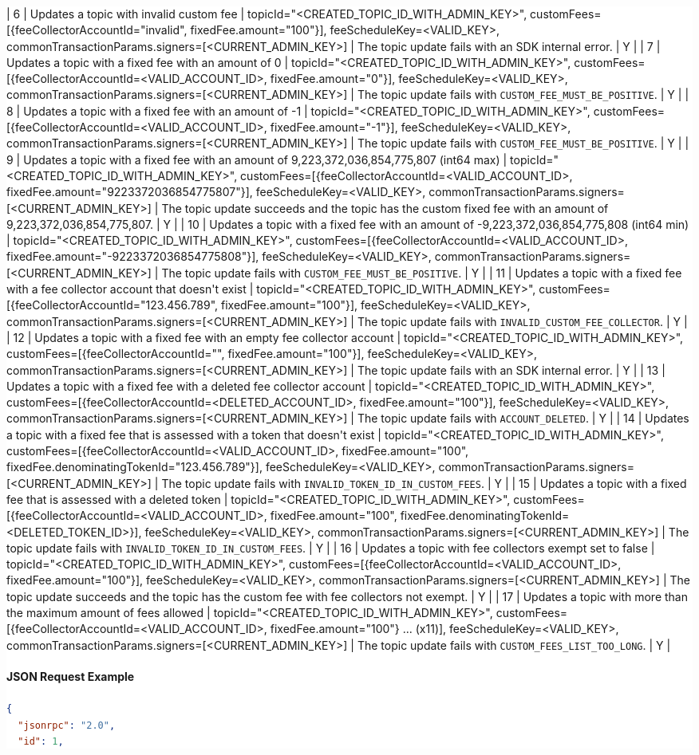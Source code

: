 | 6       | Updates a topic with invalid custom fee                                                   | topicId="<CREATED_TOPIC_ID_WITH_ADMIN_KEY>", customFees=[{feeCollectorAccountId="invalid", fixedFee.amount="100"}], feeScheduleKey=<VALID_KEY>, commonTransactionParams.signers=[<CURRENT_ADMIN_KEY>]                                                           | The topic update fails with an SDK internal error.                                                            | Y                 |
| 7       | Updates a topic with a fixed fee with an amount of 0                                      | topicId="<CREATED_TOPIC_ID_WITH_ADMIN_KEY>", customFees=[{feeCollectorAccountId=<VALID_ACCOUNT_ID>, fixedFee.amount="0"}], feeScheduleKey=<VALID_KEY>, commonTransactionParams.signers=[<CURRENT_ADMIN_KEY>]                                                    | The topic update fails with `CUSTOM_FEE_MUST_BE_POSITIVE`.                                                    | Y                 |
| 8       | Updates a topic with a fixed fee with an amount of -1                                     | topicId="<CREATED_TOPIC_ID_WITH_ADMIN_KEY>", customFees=[{feeCollectorAccountId=<VALID_ACCOUNT_ID>, fixedFee.amount="-1"}], feeScheduleKey=<VALID_KEY>, commonTransactionParams.signers=[<CURRENT_ADMIN_KEY>]                                                   | The topic update fails with `CUSTOM_FEE_MUST_BE_POSITIVE`.                                                    | Y                 |
| 9       | Updates a topic with a fixed fee with an amount of 9,223,372,036,854,775,807 (int64 max)  | topicId="<CREATED_TOPIC_ID_WITH_ADMIN_KEY>", customFees=[{feeCollectorAccountId=<VALID_ACCOUNT_ID>, fixedFee.amount="9223372036854775807"}], feeScheduleKey=<VALID_KEY>, commonTransactionParams.signers=[<CURRENT_ADMIN_KEY>]                                  | The topic update succeeds and the topic has the custom fixed fee with an amount of 9,223,372,036,854,775,807. | Y                 |
| 10      | Updates a topic with a fixed fee with an amount of -9,223,372,036,854,775,808 (int64 min) | topicId="<CREATED_TOPIC_ID_WITH_ADMIN_KEY>", customFees=[{feeCollectorAccountId=<VALID_ACCOUNT_ID>, fixedFee.amount="-9223372036854775808"}], feeScheduleKey=<VALID_KEY>, commonTransactionParams.signers=[<CURRENT_ADMIN_KEY>]                                 | The topic update fails with `CUSTOM_FEE_MUST_BE_POSITIVE`.                                                    | Y                 |
| 11      | Updates a topic with a fixed fee with a fee collector account that doesn't exist          | topicId="<CREATED_TOPIC_ID_WITH_ADMIN_KEY>", customFees=[{feeCollectorAccountId="123.456.789", fixedFee.amount="100"}], feeScheduleKey=<VALID_KEY>, commonTransactionParams.signers=[<CURRENT_ADMIN_KEY>]                                                       | The topic update fails with `INVALID_CUSTOM_FEE_COLLECTOR`.                                                   | Y                 |
| 12      | Updates a topic with a fixed fee with an empty fee collector account                      | topicId="<CREATED_TOPIC_ID_WITH_ADMIN_KEY>", customFees=[{feeCollectorAccountId="", fixedFee.amount="100"}], feeScheduleKey=<VALID_KEY>, commonTransactionParams.signers=[<CURRENT_ADMIN_KEY>]                                                                  | The topic update fails with an SDK internal error.                                                            | Y                 |
| 13      | Updates a topic with a fixed fee with a deleted fee collector account                     | topicId="<CREATED_TOPIC_ID_WITH_ADMIN_KEY>", customFees=[{feeCollectorAccountId=<DELETED_ACCOUNT_ID>, fixedFee.amount="100"}], feeScheduleKey=<VALID_KEY>, commonTransactionParams.signers=[<CURRENT_ADMIN_KEY>]                                                | The topic update fails with `ACCOUNT_DELETED`.                                                                | Y                 |
| 14      | Updates a topic with a fixed fee that is assessed with a token that doesn't exist         | topicId="<CREATED_TOPIC_ID_WITH_ADMIN_KEY>", customFees=[{feeCollectorAccountId=<VALID_ACCOUNT_ID>, fixedFee.amount="100", fixedFee.denominatingTokenId="123.456.789"}], feeScheduleKey=<VALID_KEY>, commonTransactionParams.signers=[<CURRENT_ADMIN_KEY>]      | The topic update fails with `INVALID_TOKEN_ID_IN_CUSTOM_FEES`.                                                | Y                 |
| 15      | Updates a topic with a fixed fee that is assessed with a deleted token                    | topicId="<CREATED_TOPIC_ID_WITH_ADMIN_KEY>", customFees=[{feeCollectorAccountId=<VALID_ACCOUNT_ID>, fixedFee.amount="100", fixedFee.denominatingTokenId=<DELETED_TOKEN_ID>}], feeScheduleKey=<VALID_KEY>, commonTransactionParams.signers=[<CURRENT_ADMIN_KEY>] | The topic update fails with `INVALID_TOKEN_ID_IN_CUSTOM_FEES`.                                                | Y                 |
| 16      | Updates a topic with fee collectors exempt set to false                                   | topicId="<CREATED_TOPIC_ID_WITH_ADMIN_KEY>", customFees=[{feeCollectorAccountId=<VALID_ACCOUNT_ID>, fixedFee.amount="100"}], feeScheduleKey=<VALID_KEY>, commonTransactionParams.signers=[<CURRENT_ADMIN_KEY>]                                                  | The topic update succeeds and the topic has the custom fee with fee collectors not exempt.                    | Y                 |
| 17      | Updates a topic with more than the maximum amount of fees allowed                         | topicId="<CREATED_TOPIC_ID_WITH_ADMIN_KEY>", customFees=[{feeCollectorAccountId=<VALID_ACCOUNT_ID>, fixedFee.amount="100"} ... (x11)], feeScheduleKey=<VALID_KEY>, commonTransactionParams.signers=[<CURRENT_ADMIN_KEY>]                                        | The topic update fails with `CUSTOM_FEES_LIST_TOO_LONG`.                                                      | Y                 |

#### JSON Request Example

```json
{
  "jsonrpc": "2.0",
  "id": 1,
```